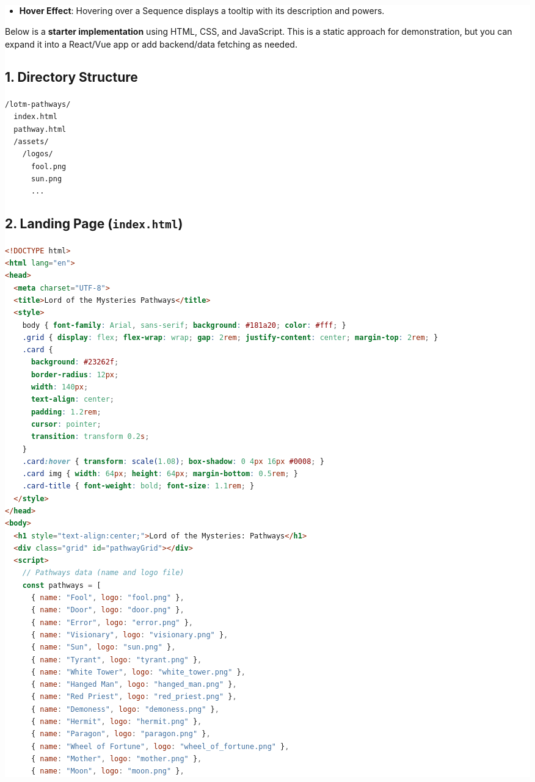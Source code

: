 - **Hover Effect**: Hovering over a Sequence displays a tooltip with its description and powers.

Below is a **starter implementation** using HTML, CSS, and JavaScript. This is a static approach for demonstration, but you can expand it into a React/Vue app or add backend/data fetching as needed.

## 1. Directory Structure

```
/lotm-pathways/
  index.html
  pathway.html
  /assets/
    /logos/
      fool.png
      sun.png
      ...
```

## 2. Landing Page (`index.html`)

```html
<!DOCTYPE html>
<html lang="en">
<head>
  <meta charset="UTF-8">
  <title>Lord of the Mysteries Pathways</title>
  <style>
    body { font-family: Arial, sans-serif; background: #181a20; color: #fff; }
    .grid { display: flex; flex-wrap: wrap; gap: 2rem; justify-content: center; margin-top: 2rem; }
    .card {
      background: #23262f;
      border-radius: 12px;
      width: 140px;
      text-align: center;
      padding: 1.2rem;
      cursor: pointer;
      transition: transform 0.2s;
    }
    .card:hover { transform: scale(1.08); box-shadow: 0 4px 16px #0008; }
    .card img { width: 64px; height: 64px; margin-bottom: 0.5rem; }
    .card-title { font-weight: bold; font-size: 1.1rem; }
  </style>
</head>
<body>
  <h1 style="text-align:center;">Lord of the Mysteries: Pathways</h1>
  <div class="grid" id="pathwayGrid"></div>
  <script>
    // Pathways data (name and logo file)
    const pathways = [
      { name: "Fool", logo: "fool.png" },
      { name: "Door", logo: "door.png" },
      { name: "Error", logo: "error.png" },
      { name: "Visionary", logo: "visionary.png" },
      { name: "Sun", logo: "sun.png" },
      { name: "Tyrant", logo: "tyrant.png" },
      { name: "White Tower", logo: "white_tower.png" },
      { name: "Hanged Man", logo: "hanged_man.png" },
      { name: "Red Priest", logo: "red_priest.png" },
      { name: "Demoness", logo: "demoness.png" },
      { name: "Hermit", logo: "hermit.png" },
      { name: "Paragon", logo: "paragon.png" },
      { name: "Wheel of Fortune", logo: "wheel_of_fortune.png" },
      { name: "Mother", logo: "mother.png" },
      { name: "Moon", logo: "moon.png" },
```